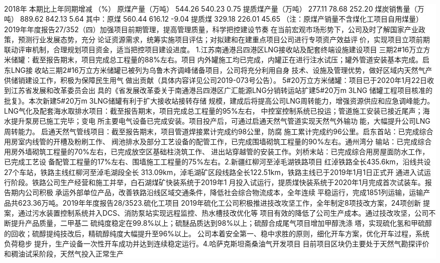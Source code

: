 2018年
本期比上年同期增减
（%）
原煤产量（万吨）
544.26
540.23
0.75
提质煤产量（万吨）
277.11
78.68
252.20
煤炭销售量（万吨）
889.62
842.13
5.64
其中：原煤
560.44
616.12
-9.04
提质煤
329.18
226.01
45.65
（注：原煤产销量不含煤化工项目自用煤量）
2019年年度报告27/352（四）加强项目前期管理，提高管理质量，科学把控建设节奏
在当前宏观市场形势下，公司及时了解国家产业政策，预测行业发展态势，充分
论证资源需求，统筹实施项目评估；对拟建和在建重点项目公司进行专项资产效益评
价，实现项目立项前期联动评审机制，合理规划项目资金，适当把控项目建设进度。
1.江苏南通港吕四港区LNG接收站及配套终端设施建设项目
三期2#16万立方米储罐：截至报告期末，项目完成总工程量的88%左右。项目
内外罐施工均已完成，内罐正在进行注水试压；罐外管道安装基本完成。启东LNG接
收站三期2#16万立方米储罐已被列为乌鲁木齐调峰储备项目，公司将充分利用自身
技术、设施及管理优势，做好区域内天然气产供储销建设工作，积极为保障民生用气
做出贡献（具体内容详见公司2019-073号公告）。
5#20万立方米储罐：项目已于2020年1月22日收到江苏省发展和改革委员会出
具的《省发展改革委关于南通港吕四港区广汇能源LNG分销转运站扩建5#20万m
3LNG
储罐工程项目核准的批复》。本次新建5#20万m
3LNG储罐有利于扩大接收站接转存储
规模，建成后将提高公司LNG周转能力，增强资源供应和应急调峰能力。
LNG气化及配套海水取排水项目：截至报告期末，项目完成总工程量的95%左右，
中控室控制系统已投运；管道施工安装已接近尾声；海水提升泵房已施工完毕；变电
所主要电气设备已完成安装。项目投产后，可通过启通天然气管道实现天然气外输功
能，大幅提升公司LNG周转能力。
启通天然气管线项目：截至报告期末，项目管道焊接累计完成约98公里，防腐
施工累计完成约96公里。启东首站：已完成综合用房室内线管的开槽及粉刷工作、
阀池排水及部分工艺设备的配管工作，已完成围墙砌筑工程量的90%左右。通州湾分
输站：已完成综合用房外墙砌筑工程量的70%左右，已完成放空区基础柱浇筑工作、
进出站穿越管的安装工作。刘桥末站：已完成综合用房屋面防水工作，已完成工艺设
备配管工程量的17%左右、围墙施工工程量的75%左右。2.新疆红柳河至淖毛湖铁路项目
红淖铁路全长435.6km，沿线共设27个车站，铁路主线红柳河至淖毛湖段全长
313.09km，淖毛湖矿区段线路全长122.51km，铁路主线已于2019年1月1日正式开
通进入试运行阶段。铁路公司生产经营和施工并举，白石湖煤矿快装系统于2019年1
月投入试运行，提质煤快装系统于2020年1月完成首次试装车。报告期内公司积极
承运外部单位产品，改善铁路沿线区域交通条件，降低社会综合物流成本，全年连续
平稳运行，完成1851列运输，运输产品共623.36万吨。2019年年度报告28/3523.硫化工项目
2019年硫化工公司积极推进技改攻坚工作，全年制定8项技改方案，24项创新
提案，通过污水装置控制系统并入DCS、消防泵站实现远程监控、热水槽技改优化等
项目有效的降低了公司生产成本。通过技改攻坚，公司不断提升产品质量，二甲基二
硫纯度稳定在99.8%以上；硫醚品质达到98%以上；硫醇合成尾气项目增加甲醇洗涤
塔，实现硫化氢和甲硫醇的回收；硫醇提纯技改后，精硫醇纯度大幅提升至96%以上。
公司本着安全第一、稳中求胜的原则，细化开车方案，优化开车过程，系统负荷稳步
提升，生产设备一次性开车成功并达到连续稳定运行。4.哈萨克斯坦斋桑油气开发项目
目前项目区块仍主要处于天然气勘探评价和稠油试采阶段，天然气投入正常生产